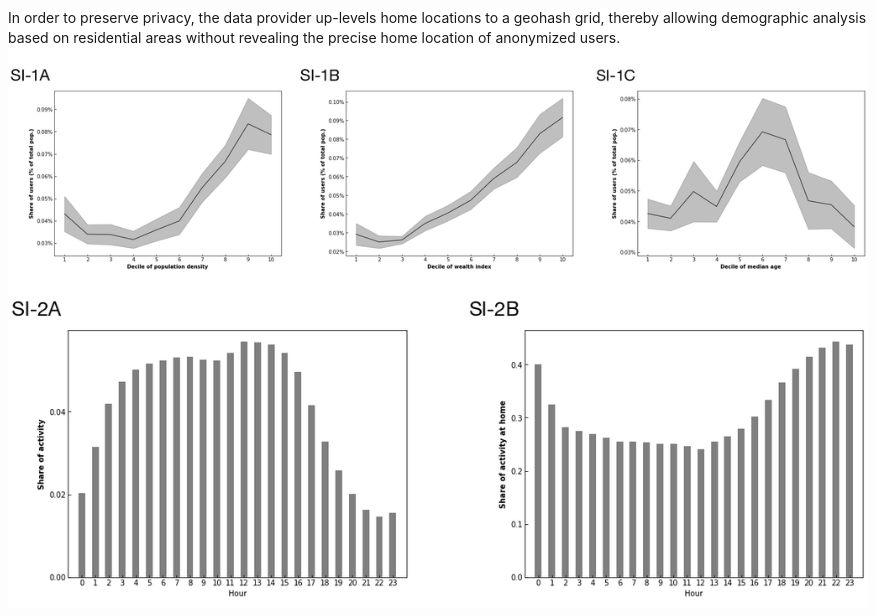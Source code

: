 In order to preserve privacy, the data provider up-levels home locations to a geohash grid, thereby allowing demographic analysis based on residential areas without revealing the precise home location of anonymized users. 




![png](Report-1-quantifying-human-mobility-and-social-distancing-with-GPS-location-data_files/Report-1-quantifying-human-mobility-and-social-distancing-with-GPS-location-data_25_0.png)






![png](Report-1-quantifying-human-mobility-and-social-distancing-with-GPS-location-data_files/Report-1-quantifying-human-mobility-and-social-distancing-with-GPS-location-data_26_0.png)


